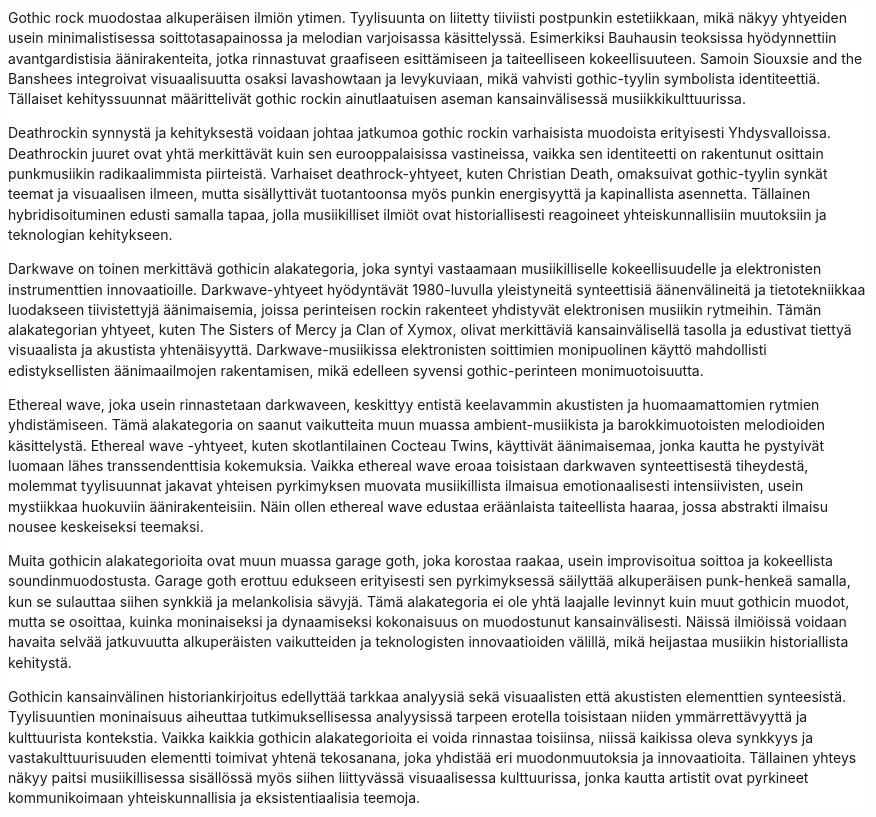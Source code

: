 Gothic rock muodostaa alkuperäisen ilmiön ytimen. Tyylisuunta on liitetty tiiviisti postpunkin
estetiikkaan, mikä näkyy yhtyeiden usein minimalistisessa soittotasapainossa ja melodian varjoisassa
käsittelyssä. Esimerkiksi Bauhausin teoksissa hyödynnettiin avantgardistisia äänirakenteita, jotka
rinnastuvat graafiseen esittämiseen ja taiteelliseen kokeellisuuteen. Samoin Siouxsie and the
Banshees integroivat visuaalisuutta osaksi lavashowtaan ja levykuviaan, mikä vahvisti gothic-tyylin
symbolista identiteettiä. Tällaiset kehityssuunnat määrittelivät gothic rockin ainutlaatuisen aseman
kansainvälisessä musiikkikulttuurissa.

Deathrockin synnystä ja kehityksestä voidaan johtaa jatkumoa gothic rockin varhaisista muodoista
erityisesti Yhdysvalloissa. Deathrockin juuret ovat yhtä merkittävät kuin sen eurooppalaisissa
vastineissa, vaikka sen identiteetti on rakentunut osittain punkmusiikin radikaalimmista piirteistä.
Varhaiset deathrock-yhtyeet, kuten Christian Death, omaksuivat gothic-tyylin synkät teemat ja
visuaalisen ilmeen, mutta sisällyttivät tuotantoonsa myös punkin energisyyttä ja kapinallista
asennetta. Tällainen hybridisoituminen edusti samalla tapaa, jolla musiikilliset ilmiöt ovat
historiallisesti reagoineet yhteiskunnallisiin muutoksiin ja teknologian kehitykseen.

Darkwave on toinen merkittävä gothicin alakategoria, joka syntyi vastaamaan musiikilliselle
kokeellisuudelle ja elektronisten instrumenttien innovaatioille. Darkwave-yhtyeet hyödyntävät
1980-luvulla yleistyneitä synteettisiä äänenvälineitä ja tietotekniikkaa luodakseen tiivistettyjä
äänimaisemia, joissa perinteisen rockin rakenteet yhdistyvät elektronisen musiikin rytmeihin. Tämän
alakategorian yhtyeet, kuten The Sisters of Mercy ja Clan of Xymox, olivat merkittäviä
kansainvälisellä tasolla ja edustivat tiettyä visuaalista ja akustista yhtenäisyyttä.
Darkwave-musiikissa elektronisten soittimien monipuolinen käyttö mahdollisti edistyksellisten
äänimaailmojen rakentamisen, mikä edelleen syvensi gothic-perinteen monimuotoisuutta.

Ethereal wave, joka usein rinnastetaan darkwaveen, keskittyy entistä keelavammin akustisten ja
huomaamattomien rytmien yhdistämiseen. Tämä alakategoria on saanut vaikutteita muun muassa
ambient-musiikista ja barokkimuotoisten melodioiden käsittelystä. Ethereal wave -yhtyeet, kuten
skotlantilainen Cocteau Twins, käyttivät äänimaisemaa, jonka kautta he pystyivät luomaan lähes
transsendenttisia kokemuksia. Vaikka ethereal wave eroaa toisistaan darkwaven synteettisestä
tiheydestä, molemmat tyylisuunnat jakavat yhteisen pyrkimyksen muovata musiikillista ilmaisua
emotionaalisesti intensiivisten, usein mystiikkaa huokuviin äänirakenteisiin. Näin ollen ethereal
wave edustaa eräänlaista taiteellista haaraa, jossa abstrakti ilmaisu nousee keskeiseksi teemaksi.

Muita gothicin alakategorioita ovat muun muassa garage goth, joka korostaa raakaa, usein
improvisoitua soittoa ja kokeellista soundinmuodostusta. Garage goth erottuu edukseen erityisesti
sen pyrkimyksessä säilyttää alkuperäisen punk-henkeä samalla, kun se sulauttaa siihen synkkiä ja
melankolisia sävyjä. Tämä alakategoria ei ole yhtä laajalle levinnyt kuin muut gothicin muodot,
mutta se osoittaa, kuinka moninaiseksi ja dynaamiseksi kokonaisuus on muodostunut kansainvälisesti.
Näissä ilmiöissä voidaan havaita selvää jatkuvuutta alkuperäisten vaikutteiden ja teknologisten
innovaatioiden välillä, mikä heijastaa musiikin historiallista kehitystä.

Gothicin kansainvälinen historiankirjoitus edellyttää tarkkaa analyysiä sekä visuaalisten että
akustisten elementtien synteesistä. Tyylisuuntien moninaisuus aiheuttaa tutkimuksellisessa
analyysissä tarpeen erotella toisistaan niiden ymmärrettävyyttä ja kulttuurista kontekstia. Vaikka
kaikkia gothicin alakategorioita ei voida rinnastaa toisiinsa, niissä kaikissa oleva synkkyys ja
vastakulttuurisuuden elementti toimivat yhtenä tekosanana, joka yhdistää eri muodonmuutoksia ja
innovaatioita. Tällainen yhteys näkyy paitsi musiikillisessa sisällössä myös siihen liittyvässä
visuaalisessa kulttuurissa, jonka kautta artistit ovat pyrkineet kommunikoimaan yhteiskunnallisia ja
eksistentiaalisia teemoja.
